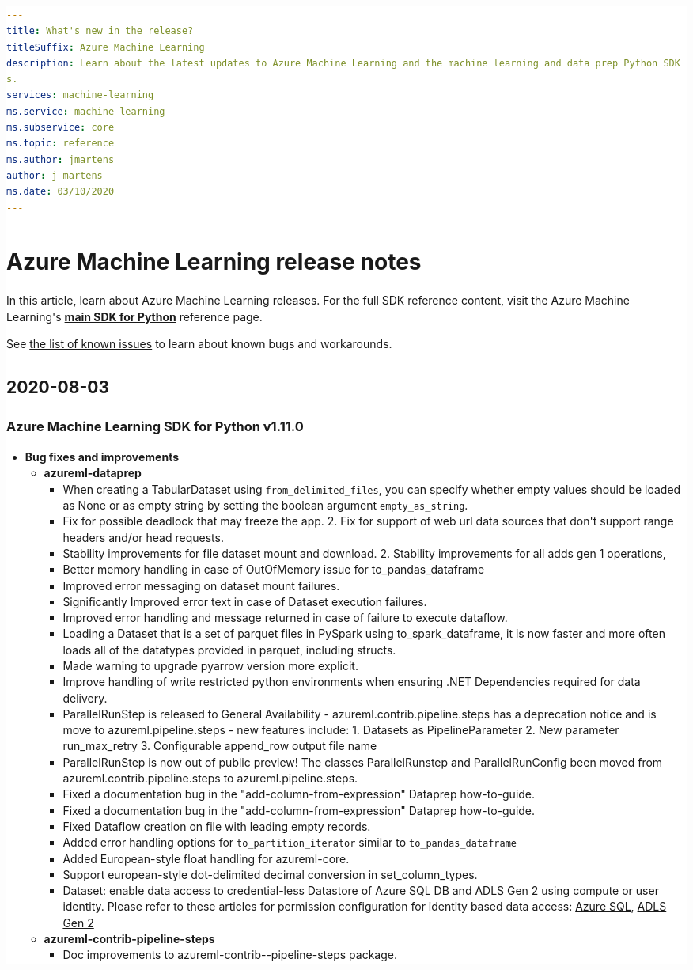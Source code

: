 ```yaml
---
title: What's new in the release?
titleSuffix: Azure Machine Learning
description: Learn about the latest updates to Azure Machine Learning and the machine learning and data prep Python SDKs.
services: machine-learning
ms.service: machine-learning
ms.subservice: core
ms.topic: reference
ms.author: jmartens
author: j-martens
ms.date: 03/10/2020
---
```


# Azure Machine Learning release notes

In this article, learn about Azure Machine Learning releases.  For the full SDK reference content,  visit the Azure Machine Learning's [**main SDK for Python**](https://docs.microsoft.com/python/api/overview/azure/ml/intro?view=azure-ml-py) reference page.

See [the list of known issues](resource-known-issues.md) to learn about known bugs and workarounds.

## 2020-08-03

### Azure Machine Learning SDK for Python v1.11.0

+ **Bug fixes and improvements**
  + **azureml-dataprep**
    + When creating a TabularDataset using `from_delimited_files`, you can specify whether empty values should be loaded as None or as empty string by setting the boolean argument `empty_as_string`.
    + Fix for possible deadlock that may freeze the app. 2. Fix for support of web url data sources that don't support range headers and/or head requests.
    + Stability improvements for file dataset mount and download. 2. Stability improvements for all adds gen 1 operations,
    + Better memory handling in case of OutOfMemory issue for to_pandas_dataframe
    + Improved error messaging on dataset mount failures.
    + Significantly Improved error text in case of Dataset execution failures.
    + Improved error handling and message returned in case of failure to execute dataflow. 
    + Loading a Dataset that is a set of parquet files in PySpark using to_spark_dataframe, it is now faster and more often loads all of the datatypes provided in parquet, including structs.
    + Made warning to upgrade pyarrow version more explicit.
    + Improve handling of write restricted python environments when ensuring .NET Dependencies required for data delivery. 
    + ParallelRunStep is released to General Availability - azureml.contrib.pipeline.steps has a deprecation notice and is move to azureml.pipeline.steps - new features include: 1. Datasets as PipelineParameter 2. New parameter run_max_retry 3. Configurable append_row output file name
    + ParallelRunStep is now out of public preview! The classes ParallelRunstep and ParallelRunConfig been moved from azureml.contrib.pipeline.steps to azureml.pipeline.steps.
    + Fixed a documentation bug in the "add-column-from-expression" Dataprep how-to-guide.
    + Fixed a documentation bug in the "add-column-from-expression" Dataprep how-to-guide.
    + Fixed Dataflow creation on file with leading empty records.
    + Added error handling options for `to_partition_iterator` similar to `to_pandas_dataframe`
    + Added European-style float handling for azureml-core.
    + Support european-style dot-delimited decimal conversion in set_column_types.
    + Dataset: enable data access to credential-less Datastore of Azure SQL DB and ADLS Gen 2 using compute or user identity. Please refer to these articles for permission configuration for identity based data access: [Azure SQL](https://docs.microsoft.com/en-us/azure/sql-database/sql-database-aad-authentication-configure?tabs=azure-powershell), [ADLS Gen 2](https://docs.microsoft.com/en-us/azure/storage/blobs/data-lake-storage-access-control)
  + **azureml-contrib-pipeline-steps**
    + Doc improvements to azureml-contrib--pipeline-steps package.